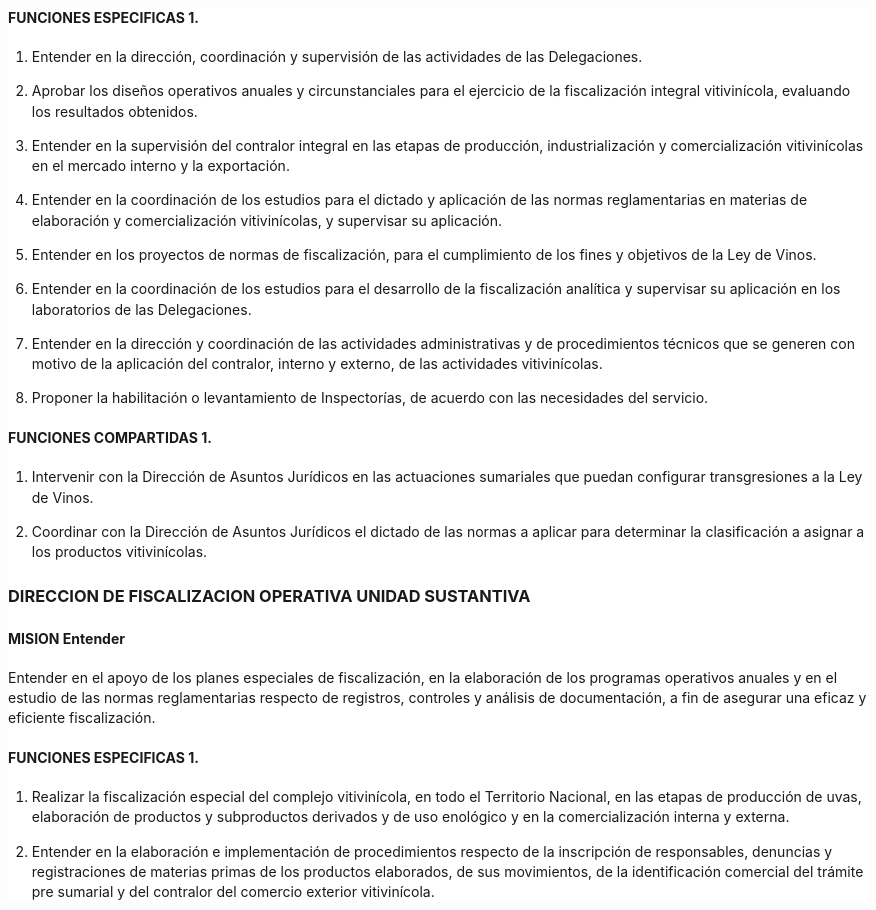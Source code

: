 #### FUNCIONES ESPECIFICAS 1.

<a id="14"></a>
1.  Entender  en  la  dirección,  coordinación y supervisión de las actividades de las Delegaciones.

2. Aprobar los diseños operativos anuales  y  circunstanciales para el  ejercicio de la fiscalización integral vitivinícola,  evaluando los resultados obtenidos.

3. Entender  en la supervisión del contralor integral en las etapas de producción,  industrialización  y comercialización vitivinícolas en el mercado interno y la exportación.

4. Entender en la coordinación de los  estudios  para  el dictado y aplicación  de las normas reglamentarias en materias de elaboración y comercialización  vitivinícolas,  y supervisar su aplicación.

5. Entender en los proyectos de normas  de  fiscalización,  para el cumplimiento  de  los  fines  y  objetivos de la Ley de Vinos.

6. Entender en la coordinación de  los  estudios para el desarrollo de la fiscalización analítica y supervisar  su  aplicación  en  los laboratorios de las Delegaciones.

7.  Entender  en  la  dirección  y  coordinación de las actividades administrativas y de procedimientos técnicos  que  se  generen  con motivo  de  la  aplicación del contralor, interno y externo, de las actividades vitivinícolas.

8. Proponer la habilitación  o  levantamiento  de  Inspectorías, de acuerdo con las necesidades del servicio.

#### FUNCIONES COMPARTIDAS 1.

<a id="15"></a>
1.  Intervenir  con  la  Dirección  de  Asuntos  Jurídicos  en  las actuaciones  sumariales  que  puedan configurar transgresiones a la Ley de Vinos.

2. Coordinar con la Dirección de  Asuntos  Jurídicos  el dictado de las normas a aplicar para determinar la clasificación a  asignar  a los productos vitivinícolas.

### DIRECCION DE FISCALIZACION OPERATIVA                       UNIDAD SUSTANTIVA

#### MISION Entender

<a id="16"></a>
Entender  en el apoyo de los planes especiales de fiscalización, en la elaboración  de los programas operativos anuales y en el estudio de las normas reglamentarias  respecto  de  registros,  controles y análisis   de  documentación,  a  fin  de  asegurar  una  eficaz  y eficiente fiscalización.

#### FUNCIONES ESPECIFICAS 1.

<a id="17"></a>
1.  Realizar  la  fiscalización especial del complejo vitivinícola, en todo el Territorio  Nacional,  en  las  etapas  de producción de uvas, elaboración de productos y subproductos derivados  y  de  uso enológico   y  en  la  comercialización  interna  y  externa.

2. Entender  en  la  elaboración e implementación de procedimientos respecto de la inscripción de responsables, denuncias y registraciones de materias  primas  de los productos elaborados, de sus movimientos, de la identificación  comercial  del  trámite  pre sumarial  y  del contralor del comercio exterior vitivinícola.
